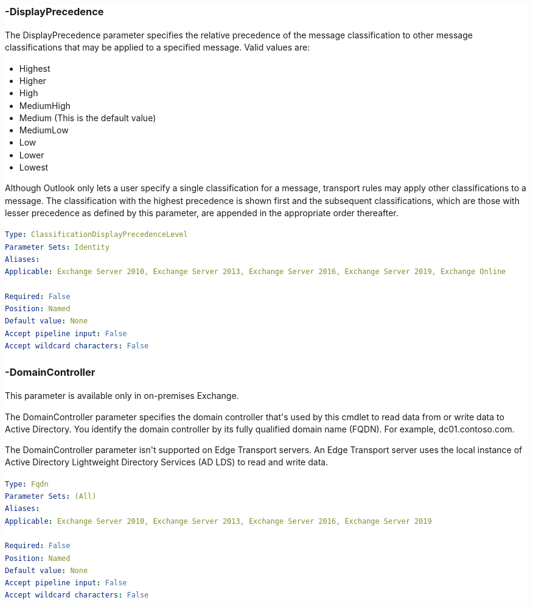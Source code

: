 ### -DisplayPrecedence
The DisplayPrecedence parameter specifies the relative precedence of the message classification to other message classifications that may be applied to a specified message. Valid values are:

- Highest
- Higher
- High
- MediumHigh
- Medium (This is the default value)
- MediumLow
- Low
- Lower
- Lowest

Although Outlook only lets a user specify a single classification for a message, transport rules may apply other classifications to a message. The classification with the highest precedence is shown first and the subsequent classifications, which are those with lesser precedence as defined by this parameter, are appended in the appropriate order thereafter.

```yaml
Type: ClassificationDisplayPrecedenceLevel
Parameter Sets: Identity
Aliases:
Applicable: Exchange Server 2010, Exchange Server 2013, Exchange Server 2016, Exchange Server 2019, Exchange Online

Required: False
Position: Named
Default value: None
Accept pipeline input: False
Accept wildcard characters: False
```

### -DomainController
This parameter is available only in on-premises Exchange.

The DomainController parameter specifies the domain controller that's used by this cmdlet to read data from or write data to Active Directory. You identify the domain controller by its fully qualified domain name (FQDN). For example, dc01.contoso.com.

The DomainController parameter isn't supported on Edge Transport servers. An Edge Transport server uses the local instance of Active Directory Lightweight Directory Services (AD LDS) to read and write data.

```yaml
Type: Fqdn
Parameter Sets: (All)
Aliases:
Applicable: Exchange Server 2010, Exchange Server 2013, Exchange Server 2016, Exchange Server 2019

Required: False
Position: Named
Default value: None
Accept pipeline input: False
Accept wildcard characters: False
```
